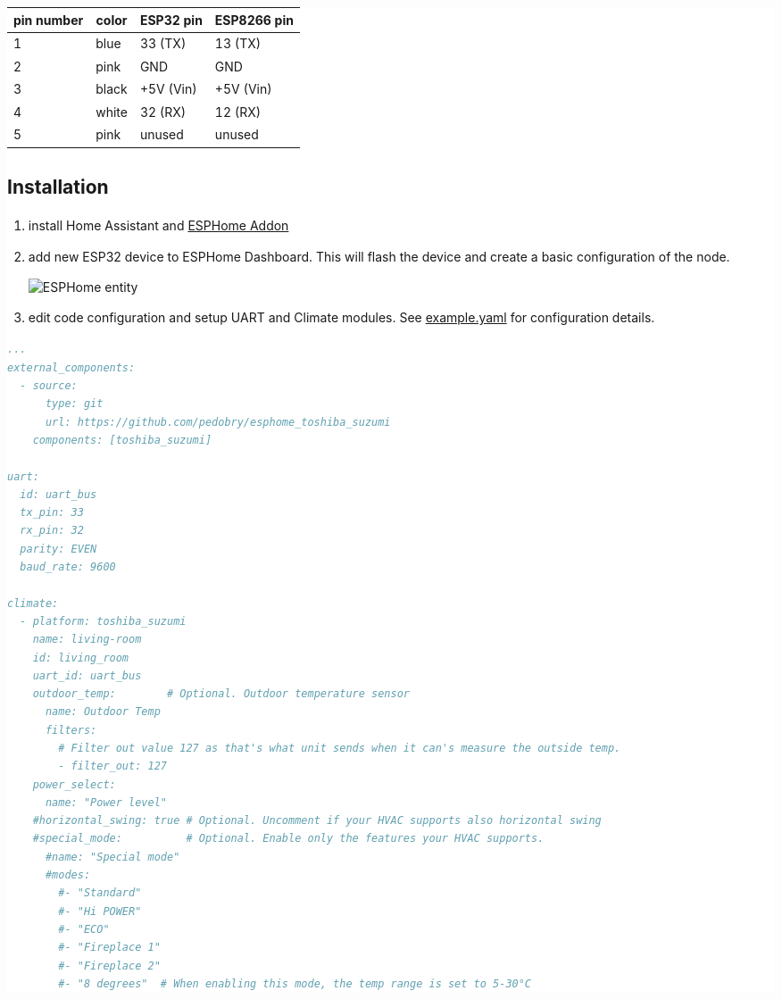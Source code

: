 <p align="center">

|pin number| color | ESP32 pin  |ESP8266 pin|
|----------|-------|------------|-----------|
|    1     | blue  | 33 (TX)    | 13 (TX)   |
|    2     | pink  | GND        | GND       |
|    3     | black | \+5V (Vin) | \+5V (Vin)|
|    4     | white | 32 (RX)    | 12 (RX)   |
|    5     | pink  | unused     | unused    |

</p>

## Installation

1. install Home Assistant and [ESPHome Addon](https://esphome.io/guides/getting_started_hassio.html)

2. add new ESP32 device to ESPHome Dashboard. This will flash the device and create a basic configuration of the node.

   ![ESPHome entity](/images/HA_ESPHome.png)

3. edit code configuration and setup UART and Climate modules. See [example.yaml](https://github.com/pedobry/esphome_toshiba_suzumi/blob/main/example.yaml) for configuration details.

```yaml
...
external_components:
  - source: 
      type: git
      url: https://github.com/pedobry/esphome_toshiba_suzumi
    components: [toshiba_suzumi]

uart:
  id: uart_bus
  tx_pin: 33
  rx_pin: 32
  parity: EVEN
  baud_rate: 9600

climate:
  - platform: toshiba_suzumi
    name: living-room
    id: living_room
    uart_id: uart_bus
    outdoor_temp:        # Optional. Outdoor temperature sensor
      name: Outdoor Temp
      filters:
        # Filter out value 127 as that's what unit sends when it can's measure the outside temp.
        - filter_out: 127 
    power_select:
      name: "Power level"
    #horizontal_swing: true # Optional. Uncomment if your HVAC supports also horizontal swing
    #special_mode:          # Optional. Enable only the features your HVAC supports.
      #name: "Special mode"
      #modes:
        #- "Standard"
        #- "Hi POWER"
        #- "ECO"
        #- "Fireplace 1"
        #- "Fireplace 2"
        #- "8 degrees"  # When enabling this mode, the temp range is set to 5-30°C
```